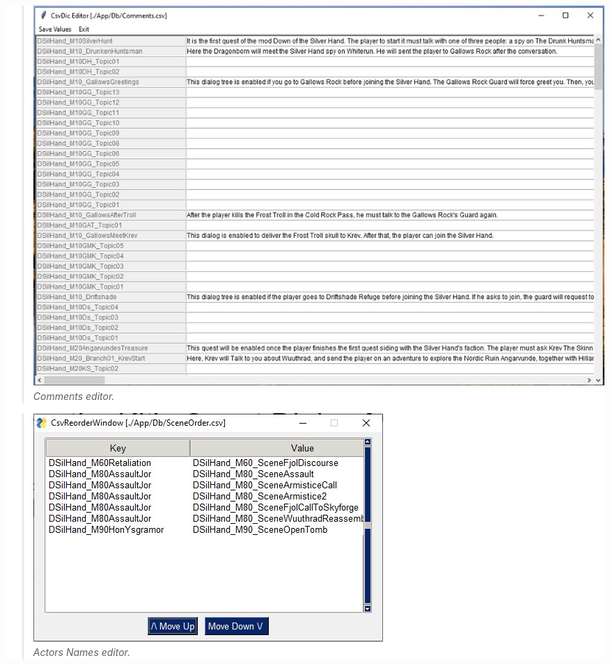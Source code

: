 > ![](Img/comments-window.jpg)  
> *Comments editor.*

> ![](Img/scenes-window.jpg)  
> *Actors Names editor.*
